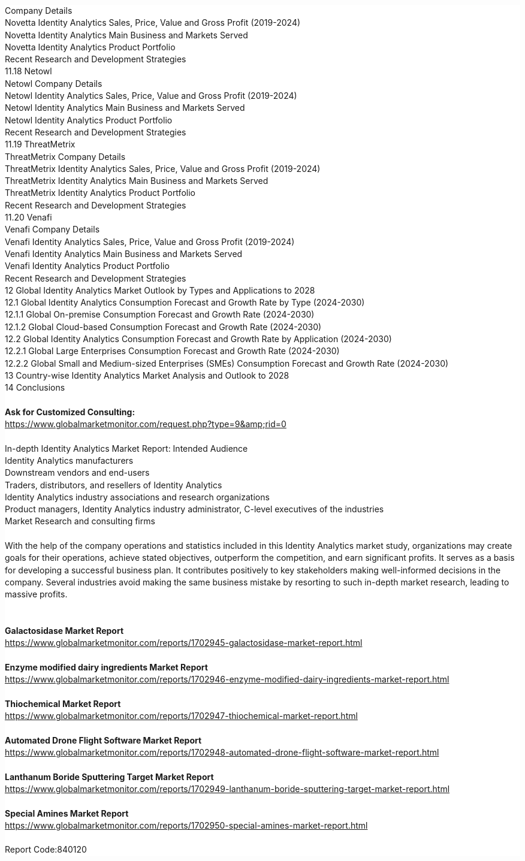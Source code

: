 Company Details<br />Novetta Identity Analytics Sales, Price, Value and Gross Profit (2019-2024)<br />Novetta Identity Analytics Main Business and Markets Served<br />Novetta Identity Analytics Product Portfolio<br />Recent Research and Development Strategies<br />11.18 Netowl<br />Netowl Company Details<br />Netowl Identity Analytics Sales, Price, Value and Gross Profit (2019-2024)<br />Netowl Identity Analytics Main Business and Markets Served<br />Netowl Identity Analytics Product Portfolio<br />Recent Research and Development Strategies<br />11.19 ThreatMetrix<br />ThreatMetrix Company Details<br />ThreatMetrix Identity Analytics Sales, Price, Value and Gross Profit (2019-2024)<br />ThreatMetrix Identity Analytics Main Business and Markets Served<br />ThreatMetrix Identity Analytics Product Portfolio<br />Recent Research and Development Strategies<br />11.20 Venafi<br />Venafi Company Details<br />Venafi Identity Analytics Sales, Price, Value and Gross Profit (2019-2024)<br />Venafi Identity Analytics Main Business and Markets Served<br />Venafi Identity Analytics Product Portfolio<br />Recent Research and Development Strategies<br />12 Global Identity Analytics Market Outlook by Types and Applications to 2028<br />12.1 Global Identity Analytics Consumption Forecast and Growth Rate by Type (2024-2030)<br />12.1.1 Global On-premise Consumption Forecast and Growth Rate (2024-2030)<br />12.1.2 Global Cloud-based Consumption Forecast and Growth Rate (2024-2030)<br />12.2 Global Identity Analytics Consumption Forecast and Growth Rate by Application (2024-2030)<br />12.2.1 Global Large Enterprises Consumption Forecast and Growth Rate (2024-2030)<br />12.2.2 Global Small and Medium-sized Enterprises (SMEs) Consumption Forecast and Growth Rate (2024-2030)<br />13 Country-wise Identity Analytics Market Analysis and Outlook to 2028<br />14 Conclusions<br /><br /><strong>Ask for Customized Consulting:</strong><br /><a href="https://www.globalmarketmonitor.com/request.php?type=9&amp;rid=0">https://www.globalmarketmonitor.com/request.php?type=9&amp;rid=0</a><br /><br />In-depth Identity Analytics Market Report: Intended Audience<br />Identity Analytics manufacturers<br />Downstream vendors and end-users<br />Traders, distributors, and resellers of Identity Analytics<br />Identity Analytics industry associations and research organizations<br />Product managers, Identity Analytics industry administrator, C-level executives of the industries<br />Market Research and consulting firms<br /><br />With the help of the company operations and statistics included in this Identity Analytics market study, organizations may create goals for their operations, achieve stated objectives, outperform the competition, and earn significant profits. It serves as a basis for developing a successful business plan. It contributes positively to key stakeholders making well-informed decisions in the company. Several industries avoid making the same business mistake by resorting to such in-depth market research, leading to massive profits.<br /><br /><strong><br /></strong><strong>Galactosidase Market Report</strong><br /><a href="https://www.globalmarketmonitor.com/reports/1702945-galactosidase-market-report.html">https://www.globalmarketmonitor.com/reports/1702945-galactosidase-market-report.html</a><br /><br /><strong>Enzyme modified dairy ingredients Market Report</strong><br /><a href="https://www.globalmarketmonitor.com/reports/1702946-enzyme-modified-dairy-ingredients-market-report.html">https://www.globalmarketmonitor.com/reports/1702946-enzyme-modified-dairy-ingredients-market-report.html</a><br /><br /><strong>Thiochemical Market Report</strong><br /><a href="https://www.globalmarketmonitor.com/reports/1702947-thiochemical-market-report.html">https://www.globalmarketmonitor.com/reports/1702947-thiochemical-market-report.html</a><br /><br /><strong>Automated Drone Flight Software Market Report</strong><br /><a href="https://www.globalmarketmonitor.com/reports/1702948-automated-drone-flight-software-market-report.html">https://www.globalmarketmonitor.com/reports/1702948-automated-drone-flight-software-market-report.html</a><br /><br /><strong>Lanthanum Boride Sputtering Target Market Report</strong><br /><a href="https://www.globalmarketmonitor.com/reports/1702949-lanthanum-boride-sputtering-target-market-report.html">https://www.globalmarketmonitor.com/reports/1702949-lanthanum-boride-sputtering-target-market-report.html</a><br /><br /><strong>Special Amines Market Report</strong><br /><a href="https://www.globalmarketmonitor.com/reports/1702950-special-amines-market-report.html">https://www.globalmarketmonitor.com/reports/1702950-special-amines-market-report.html</a><br /><br />Report Code:840120</p>
